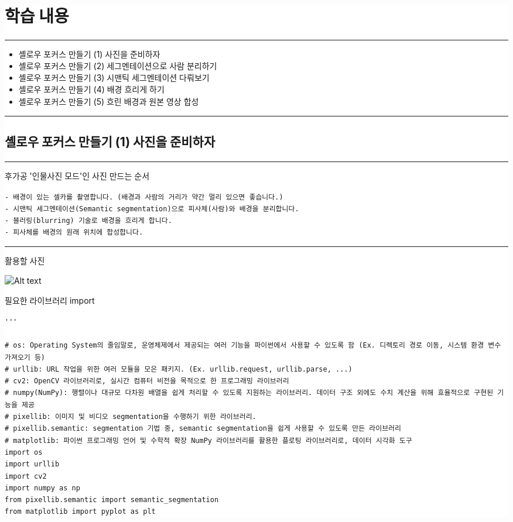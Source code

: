# 학습 내용 

---

- 셸로우 포커스 만들기 (1) 사진을 준비하자
- 셸로우 포커스 만들기 (2) 세그멘테이션으로 사람 분리하기
- 셸로우 포커스 만들기 (3) 시맨틱 세그멘테이션 다뤄보기
- 셸로우 포커스 만들기 (4) 배경 흐리게 하기
- 셸로우 포커스 만들기 (5) 흐린 배경과 원본 영상 합성

---

## 셸로우 포커스 만들기 (1) 사진을 준비하자

---

후가공 '인물사진 모드'인 사진 만드는 순서

	- 배경이 있는 셀카를 촬영합니다. (배경과 사람의 거리가 약간 멀리 있으면 좋습니다.)
	- 시맨틱 세그멘테이션(Semantic segmentation)으로 피사체(사람)와 배경을 분리합니다.
	- 블러링(blurring) 기술로 배경을 흐리게 합니다.
	- 피사체를 배경의 원래 위치에 합성합니다.

---

활용할 사진

![Alt text](https://d3s0tskafalll9.cloudfront.net/media/images/E-14-3.max-800x600_KwXP73b.png)

필요한 라이브러리 import

	'''

	# os: Operating System의 줄임말로, 운영체제에서 제공되는 여러 기능을 파이썬에서 사용할 수 있도록 함 (Ex. 디렉토리 경로 이동, 시스템 환경 변수 가져오기 등)
	# urllib: URL 작업을 위한 여러 모듈을 모은 패키지. (Ex. urllib.request, urllib.parse, ...)
	# cv2: OpenCV 라이브러리로, 실시간 컴퓨터 비전을 목적으로 한 프로그래밍 라이브러리
	# numpy(NumPy): 행렬이나 대규모 다차원 배열을 쉽게 처리할 수 있도록 지원하는 라이브러리. 데이터 구조 외에도 수치 계산을 위해 효율적으로 구현된 기능을 제공
	# pixellib: 이미지 및 비디오 segmentation을 수행하기 위한 라이브러리. 
	# pixellib.semantic: segmentation 기법 중, semantic segmentation을 쉽게 사용할 수 있도록 만든 라이브러리
	# matplotlib: 파이썬 프로그래밍 언어 및 수학적 확장 NumPy 라이브러리를 활용한 플로팅 라이브러리로, 데이터 시각화 도구
	import os
	import urllib
	import cv2
	import numpy as np
	from pixellib.semantic import semantic_segmentation
	from matplotlib import pyplot as plt
